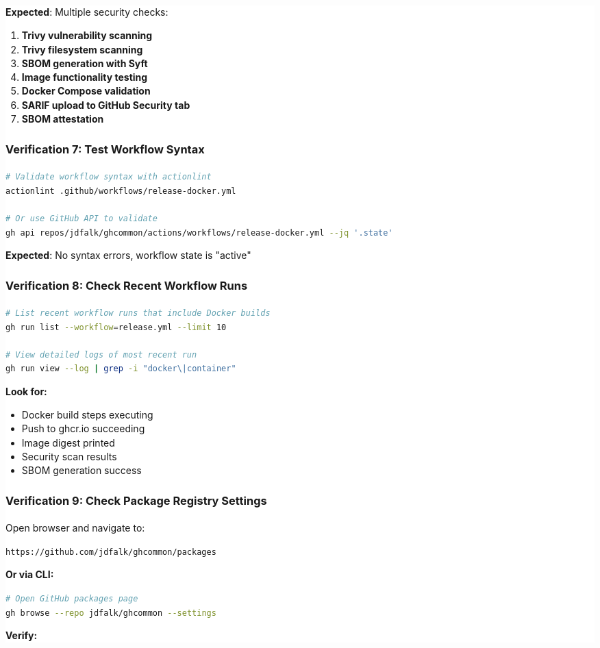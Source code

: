 **Expected**: Multiple security checks:

1. **Trivy vulnerability scanning**
2. **Trivy filesystem scanning**
3. **SBOM generation with Syft**
4. **Image functionality testing**
5. **Docker Compose validation**
6. **SARIF upload to GitHub Security tab**
7. **SBOM attestation**

### Verification 7: Test Workflow Syntax

```bash
# Validate workflow syntax with actionlint
actionlint .github/workflows/release-docker.yml

# Or use GitHub API to validate
gh api repos/jdfalk/ghcommon/actions/workflows/release-docker.yml --jq '.state'
```

**Expected**: No syntax errors, workflow state is "active"

### Verification 8: Check Recent Workflow Runs

```bash
# List recent workflow runs that include Docker builds
gh run list --workflow=release.yml --limit 10

# View detailed logs of most recent run
gh run view --log | grep -i "docker\|container"
```

**Look for:**

- Docker build steps executing
- Push to ghcr.io succeeding
- Image digest printed
- Security scan results
- SBOM generation success

### Verification 9: Check Package Registry Settings

Open browser and navigate to:

```
https://github.com/jdfalk/ghcommon/packages
```

**Or via CLI:**

```bash
# Open GitHub packages page
gh browse --repo jdfalk/ghcommon --settings
```

**Verify:**
